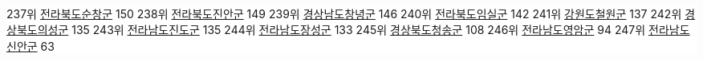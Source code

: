   <tr>
    <td>237위</td>
    <td><a href="/apt/전라북도순창군{dong}">전라북도순창군</a></td>
    <td>150</td>
  </tr>

  <tr>
    <td>238위</td>
    <td><a href="/apt/전라북도진안군{dong}">전라북도진안군</a></td>
    <td>149</td>
  </tr>

  <tr>
    <td>239위</td>
    <td><a href="/apt/경상남도창녕군{dong}">경상남도창녕군</a></td>
    <td>146</td>
  </tr>

  <tr>
    <td>240위</td>
    <td><a href="/apt/전라북도임실군{dong}">전라북도임실군</a></td>
    <td>142</td>
  </tr>

  <tr>
    <td>241위</td>
    <td><a href="/apt/강원도철원군{dong}">강원도철원군</a></td>
    <td>137</td>
  </tr>

  <tr>
    <td>242위</td>
    <td><a href="/apt/경상북도의성군{dong}">경상북도의성군</a></td>
    <td>135</td>
  </tr>

  <tr>
    <td>243위</td>
    <td><a href="/apt/전라남도진도군{dong}">전라남도진도군</a></td>
    <td>135</td>
  </tr>

  <tr>
    <td>244위</td>
    <td><a href="/apt/전라남도장성군{dong}">전라남도장성군</a></td>
    <td>133</td>
  </tr>

  <tr>
    <td>245위</td>
    <td><a href="/apt/경상북도청송군{dong}">경상북도청송군</a></td>
    <td>108</td>
  </tr>

  <tr>
    <td>246위</td>
    <td><a href="/apt/전라남도영암군{dong}">전라남도영암군</a></td>
    <td>94</td>
  </tr>

  <tr>
    <td>247위</td>
    <td><a href="/apt/전라남도신안군{dong}">전라남도신안군</a></td>
    <td>63</td>
  </tr>

</table>
